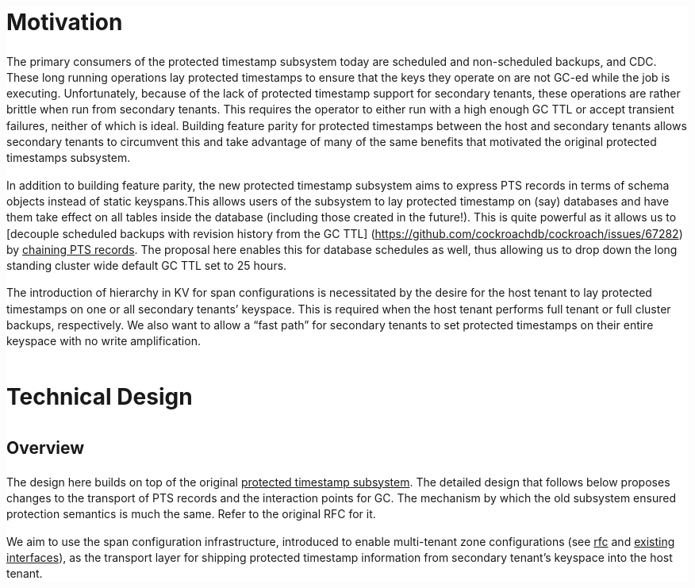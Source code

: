 
# Motivation

The primary consumers of the protected timestamp subsystem today are scheduled and non-scheduled 
backups, and CDC. These long running operations lay protected timestamps to ensure that the keys 
they operate on are not GC-ed while the job is executing. Unfortunately, because of the lack of 
protected timestamp support for secondary tenants, these operations are rather brittle when run from 
secondary tenants. This requires the operator to either run with a high enough GC TTL or accept 
transient failures, neither of which is ideal. Building feature parity for protected timestamps 
between the host and secondary tenants allows secondary tenants to circumvent this and take 
advantage of many of the same benefits that motivated the original protected timestamps subsystem.

In addition to building feature parity, the new protected timestamp subsystem aims to express PTS 
records in terms of schema objects instead of static keyspans.This allows users of the subsystem to 
lay protected timestamp on (say) databases and have them take effect on all tables inside the database 
(including those created in the future!). This is quite powerful as it allows us to 
[decouple scheduled backups with revision history from the GC TTL] (https://github.com/cockroachdb/cockroach/issues/67282) 
by [chaining PTS records](https://github.com/cockroachdb/cockroach/pull/68446). The proposal here 
enables this for database schedules as well, thus allowing us to drop down the long standing cluster
wide default GC TTL set to 25 hours.

The introduction of hierarchy in KV for span configurations is necessitated by the desire for the host 
tenant to lay protected timestamps on one or all secondary tenants’ keyspace. This is required when 
the host tenant performs full tenant or full cluster backups, respectively. We also want to allow a 
“fast path” for secondary tenants to set protected timestamps on their entire keyspace with no write
amplification.

# Technical Design
## Overview

The design here builds on top of the original [protected timestamp subsystem](https://github.com/cockroachdb/cockroach/blob/master/docs/RFCS/20191009_gc_protected_timestamps.md). 
The detailed design that follows below proposes changes to the transport of PTS records and the 
interaction points for GC. The mechanism by which the old subsystem ensured protection semantics is 
much the same. Refer to the original RFC for it.

We aim to use the span configuration infrastructure, introduced to enable multi-tenant zone 
configurations (see [rfc](https://github.com/cockroachdb/cockroach/blob/master/docs/RFCS/20210610_tenant_zone_configs.md) 
and [existing interfaces](https://github.com/cockroachdb/cockroach/blob/master/pkg/spanconfig/spanconfig.go)),
as the transport layer for shipping protected timestamp information from secondary tenant’s keyspace into the host tenant.
